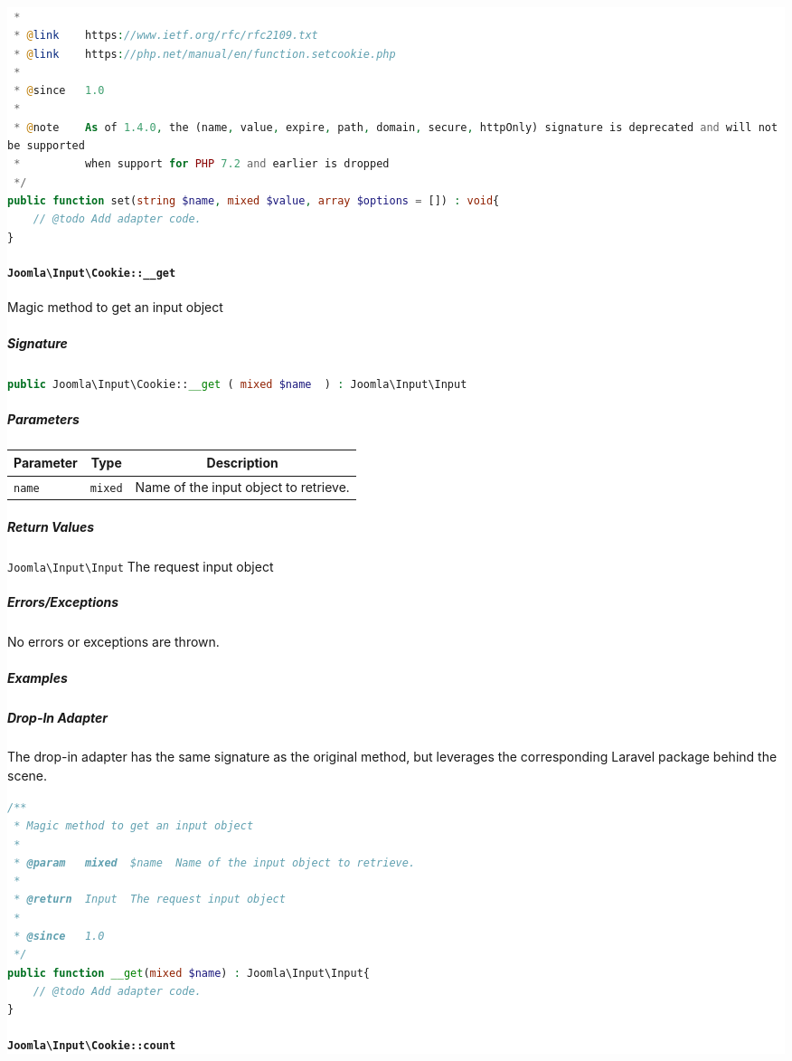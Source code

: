 ```php
 *
 * @link    https://www.ietf.org/rfc/rfc2109.txt
 * @link    https://php.net/manual/en/function.setcookie.php
 *
 * @since   1.0
 *
 * @note    As of 1.4.0, the (name, value, expire, path, domain, secure, httpOnly) signature is deprecated and will not be supported
 *          when support for PHP 7.2 and earlier is dropped
 */
public function set(string $name, mixed $value, array $options = []) : void{
    // @todo Add adapter code.
}
```
#### `Joomla\Input\Cookie::__get`

Magic method to get an input object

##### Signature

```php
public Joomla\Input\Cookie::__get ( mixed $name  ) : Joomla\Input\Input
```
##### Parameters

| Parameter | Type | Description |
|----------|------|-------------|
| `name` | `mixed` | Name of the input object to retrieve. |

##### Return Values

`Joomla\Input\Input` The request input object

##### Errors/Exceptions

No errors or exceptions are thrown.

##### Examples

##### Drop-In Adapter

The drop-in adapter has the same signature as the original  method,
but leverages the corresponding Laravel package behind the scene.
 
```php
/**
 * Magic method to get an input object
 *
 * @param   mixed  $name  Name of the input object to retrieve.
 *
 * @return  Input  The request input object
 *
 * @since   1.0
 */
public function __get(mixed $name) : Joomla\Input\Input{
    // @todo Add adapter code.
}
```
#### `Joomla\Input\Cookie::count`
